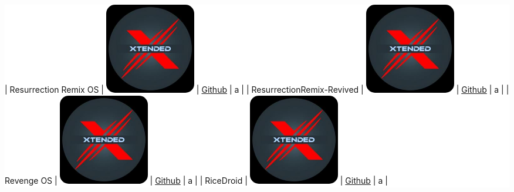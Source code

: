 | Resurrection Remix OS         | <img src="./images/Project Xtended.jpeg" width="150" style="border-radius:10%">        | [Github](https://github.com/ResurrectionRemix)                | a               |
| ResurrectionRemix-Revived     | <img src="./images/Project Xtended.jpeg" width="150" style="border-radius:10%">        | [Github](https://github.com/ResurrectionRemix-Revived)        | a               |
| Revenge OS                    | <img src="./images/Project Xtended.jpeg" width="150" style="border-radius:10%">        | [Github](https://github.com/RevengeOS)                        | a               |
| RiceDroid                     | <img src="./images/Project Xtended.jpeg" width="150" style="border-radius:10%">        | [Github](https://github.com/RiceDroidOSS)                     | a               |